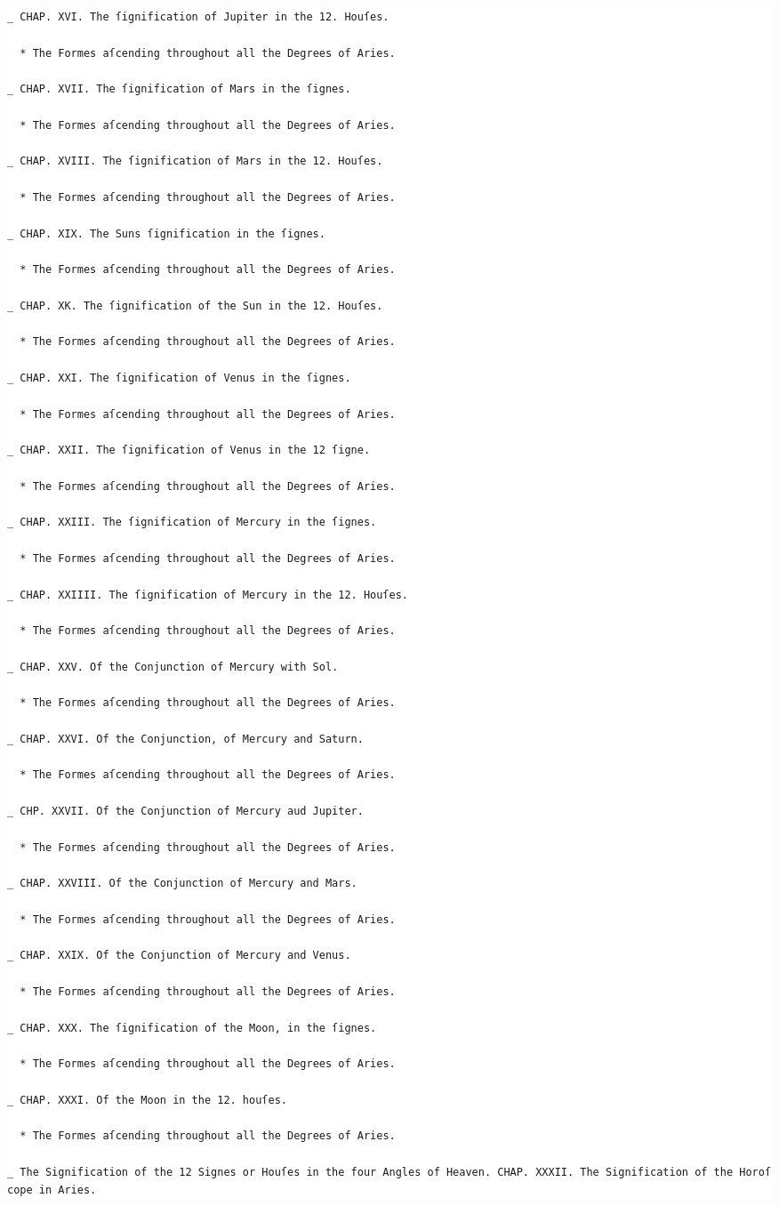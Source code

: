     _ CHAP. XVI. The ſignification of Jupiter in the 12. Houſes.

      * The Formes aſcending throughout all the Degrees of Aries.

    _ CHAP. XVII. The ſignification of Mars in the ſignes.

      * The Formes aſcending throughout all the Degrees of Aries.

    _ CHAP. XVIII. The ſignification of Mars in the 12. Houſes.

      * The Formes aſcending throughout all the Degrees of Aries.

    _ CHAP. XIX. The Suns ſignification in the ſignes.

      * The Formes aſcending throughout all the Degrees of Aries.

    _ CHAP. XK. The ſignification of the Sun in the 12. Houſes.

      * The Formes aſcending throughout all the Degrees of Aries.

    _ CHAP. XXI. The ſignification of Venus in the ſignes.

      * The Formes aſcending throughout all the Degrees of Aries.

    _ CHAP. XXII. The ſignification of Venus in the 12 ſigne.

      * The Formes aſcending throughout all the Degrees of Aries.

    _ CHAP. XXIII. The ſignification of Mercury in the ſignes.

      * The Formes aſcending throughout all the Degrees of Aries.

    _ CHAP. XXIIII. The ſignification of Mercury in the 12. Houſes.

      * The Formes aſcending throughout all the Degrees of Aries.

    _ CHAP. XXV. Of the Conjunction of Mercury with Sol.

      * The Formes aſcending throughout all the Degrees of Aries.

    _ CHAP. XXVI. Of the Conjunction, of Mercury and Saturn.

      * The Formes aſcending throughout all the Degrees of Aries.

    _ CHP. XXVII. Of the Conjunction of Mercury aud Jupiter.

      * The Formes aſcending throughout all the Degrees of Aries.

    _ CHAP. XXVIII. Of the Conjunction of Mercury and Mars.

      * The Formes aſcending throughout all the Degrees of Aries.

    _ CHAP. XXIX. Of the Conjunction of Mercury and Venus.

      * The Formes aſcending throughout all the Degrees of Aries.

    _ CHAP. XXX. The ſignification of the Moon, in the ſignes.

      * The Formes aſcending throughout all the Degrees of Aries.

    _ CHAP. XXXI. Of the Moon in the 12. houſes.

      * The Formes aſcending throughout all the Degrees of Aries.

    _ The Signification of the 12 Signes or Houſes in the four Angles of Heaven. CHAP. XXXII. The Signification of the Horoſcope in Aries.
